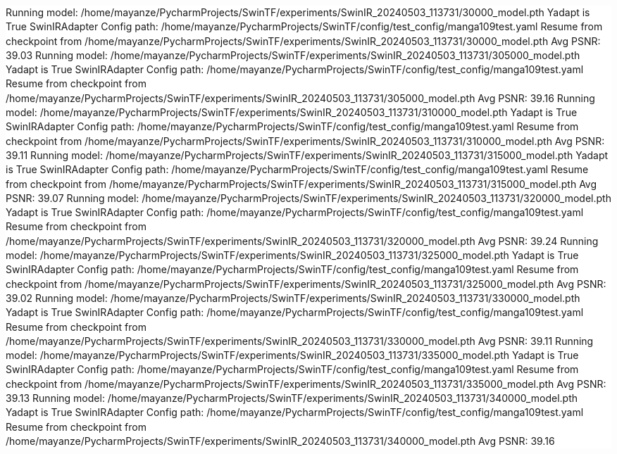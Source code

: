 Running model: /home/mayanze/PycharmProjects/SwinTF/experiments/SwinIR_20240503_113731/30000_model.pth
Yadapt is True SwinIRAdapter
Config path: /home/mayanze/PycharmProjects/SwinTF/config/test_config/manga109test.yaml
Resume from checkpoint from /home/mayanze/PycharmProjects/SwinTF/experiments/SwinIR_20240503_113731/30000_model.pth
Avg PSNR: 39.03
Running model: /home/mayanze/PycharmProjects/SwinTF/experiments/SwinIR_20240503_113731/305000_model.pth
Yadapt is True SwinIRAdapter
Config path: /home/mayanze/PycharmProjects/SwinTF/config/test_config/manga109test.yaml
Resume from checkpoint from /home/mayanze/PycharmProjects/SwinTF/experiments/SwinIR_20240503_113731/305000_model.pth
Avg PSNR: 39.16
Running model: /home/mayanze/PycharmProjects/SwinTF/experiments/SwinIR_20240503_113731/310000_model.pth
Yadapt is True SwinIRAdapter
Config path: /home/mayanze/PycharmProjects/SwinTF/config/test_config/manga109test.yaml
Resume from checkpoint from /home/mayanze/PycharmProjects/SwinTF/experiments/SwinIR_20240503_113731/310000_model.pth
Avg PSNR: 39.11
Running model: /home/mayanze/PycharmProjects/SwinTF/experiments/SwinIR_20240503_113731/315000_model.pth
Yadapt is True SwinIRAdapter
Config path: /home/mayanze/PycharmProjects/SwinTF/config/test_config/manga109test.yaml
Resume from checkpoint from /home/mayanze/PycharmProjects/SwinTF/experiments/SwinIR_20240503_113731/315000_model.pth
Avg PSNR: 39.07
Running model: /home/mayanze/PycharmProjects/SwinTF/experiments/SwinIR_20240503_113731/320000_model.pth
Yadapt is True SwinIRAdapter
Config path: /home/mayanze/PycharmProjects/SwinTF/config/test_config/manga109test.yaml
Resume from checkpoint from /home/mayanze/PycharmProjects/SwinTF/experiments/SwinIR_20240503_113731/320000_model.pth
Avg PSNR: 39.24
Running model: /home/mayanze/PycharmProjects/SwinTF/experiments/SwinIR_20240503_113731/325000_model.pth
Yadapt is True SwinIRAdapter
Config path: /home/mayanze/PycharmProjects/SwinTF/config/test_config/manga109test.yaml
Resume from checkpoint from /home/mayanze/PycharmProjects/SwinTF/experiments/SwinIR_20240503_113731/325000_model.pth
Avg PSNR: 39.02
Running model: /home/mayanze/PycharmProjects/SwinTF/experiments/SwinIR_20240503_113731/330000_model.pth
Yadapt is True SwinIRAdapter
Config path: /home/mayanze/PycharmProjects/SwinTF/config/test_config/manga109test.yaml
Resume from checkpoint from /home/mayanze/PycharmProjects/SwinTF/experiments/SwinIR_20240503_113731/330000_model.pth
Avg PSNR: 39.11
Running model: /home/mayanze/PycharmProjects/SwinTF/experiments/SwinIR_20240503_113731/335000_model.pth
Yadapt is True SwinIRAdapter
Config path: /home/mayanze/PycharmProjects/SwinTF/config/test_config/manga109test.yaml
Resume from checkpoint from /home/mayanze/PycharmProjects/SwinTF/experiments/SwinIR_20240503_113731/335000_model.pth
Avg PSNR: 39.13
Running model: /home/mayanze/PycharmProjects/SwinTF/experiments/SwinIR_20240503_113731/340000_model.pth
Yadapt is True SwinIRAdapter
Config path: /home/mayanze/PycharmProjects/SwinTF/config/test_config/manga109test.yaml
Resume from checkpoint from /home/mayanze/PycharmProjects/SwinTF/experiments/SwinIR_20240503_113731/340000_model.pth
Avg PSNR: 39.16